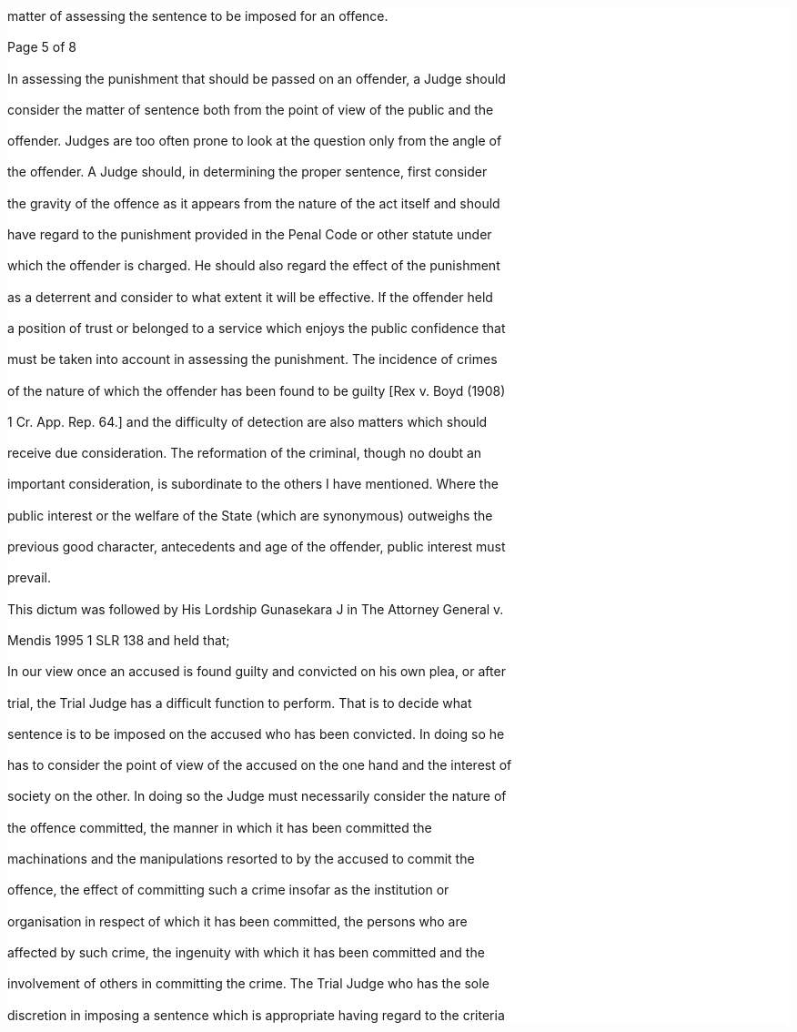 matter of assessing the sentence to be imposed for an offence.

Page 5 of 8

In assessing the punishment that should be passed on an offender, a Judge should

consider the matter of sentence both from the point of view of the public and the

offender. Judges are too often prone to look at the question only from the angle of

the offender. A Judge should, in determining the proper sentence, first consider

the gravity of the offence as it appears from the nature of the act itself and should

have regard to the punishment provided in the Penal Code or other statute under

which the offender is charged. He should also regard the effect of the punishment

as a deterrent and consider to what extent it will be effective. If the offender held

a position of trust or belonged to a service which enjoys the public confidence that

must be taken into account in assessing the punishment. The incidence of crimes

of the nature of which the offender has been found to be guilty [Rex v. Boyd (1908)

1 Cr. App. Rep. 64.] and the difficulty of detection are also matters which should

receive due consideration. The reformation of the criminal, though no doubt an

important consideration, is subordinate to the others I have mentioned. Where the

public interest or the welfare of the State (which are synonymous) outweighs the

previous good character, antecedents and age of the offender, public interest must

prevail.

This dictum was followed by His Lordship Gunasekara J in The Attorney General v.

Mendis 1995 1 SLR 138 and held that;

In our view once an accused is found guilty and convicted on his own plea, or after

trial, the Trial Judge has a difficult function to perform. That is to decide what

sentence is to be imposed on the accused who has been convicted. In doing so he

has to consider the point of view of the accused on the one hand and the interest of

society on the other. In doing so the Judge must necessarily consider the nature of

the offence committed, the manner in which it has been committed the

machinations and the manipulations resorted to by the accused to commit the

offence, the effect of committing such a crime insofar as the institution or

organisation in respect of which it has been committed, the persons who are

affected by such crime, the ingenuity with which it has been committed and the

involvement of others in committing the crime. The Trial Judge who has the sole

discretion in imposing a sentence which is appropriate having regard to the criteria
